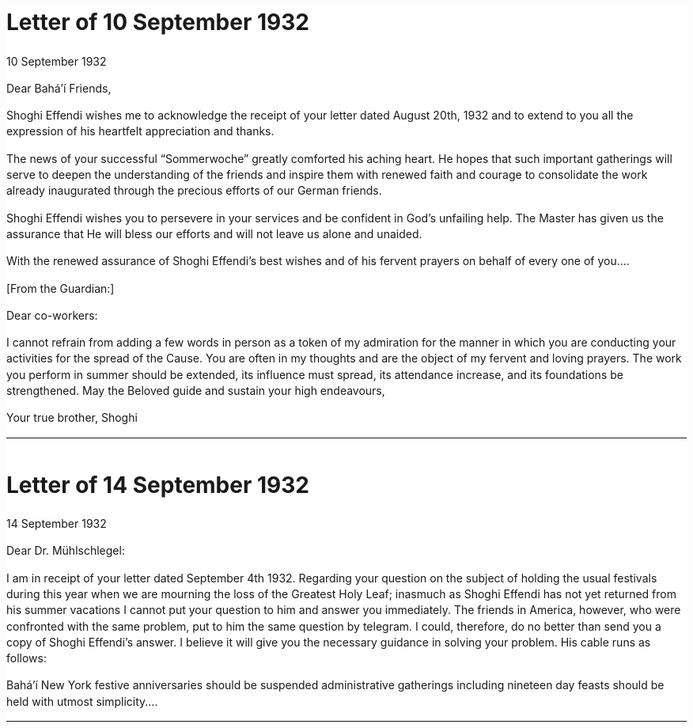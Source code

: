 
# Letter of 10 September 1932

10 September 1932

Dear Bahá’í Friends,

Shoghi Effendi wishes me to acknowledge the receipt of your letter dated August 20th, 1932 and to extend to you all the expression of his heartfelt appreciation and thanks.

The news of your successful “Sommerwoche” greatly comforted his aching heart. He hopes that such important gatherings will serve to deepen the understanding of the friends and inspire them with renewed faith and courage to consolidate the work already inaugurated through the precious efforts of our German friends.

Shoghi Effendi wishes you to persevere in your services and be confident in God’s unfailing help. The Master has given us the assurance that He will bless our efforts and will not leave us alone and unaided.

With the renewed assurance of Shoghi Effendi’s best wishes and of his fervent prayers on behalf of every one of you....

[From the Guardian:]

Dear co-workers:

I cannot refrain from adding a few words in person as a token of my admiration for the manner in which you are conducting your activities for the spread of the Cause. You are often in my thoughts and are the object of my fervent and loving prayers. The work you perform in summer should be extended, its influence must spread, its attendance increase, and its foundations be strengthened. May the Beloved guide and sustain your high endeavours,

Your true brother, 
Shoghi

---

# Letter of 14 September 1932

14 September 1932

Dear Dr. Mühlschlegel:

I am in receipt of your letter dated September 4th 1932\. Regarding your question on the subject of holding the usual festivals during this year when we are mourning the loss of the Greatest Holy Leaf; inasmuch as Shoghi Effendi has not yet returned from his summer vacations I cannot put your question to him and answer you immediately. The friends in America, however, who were confronted with the same problem, put to him the same question by telegram. I could, therefore, do no better than send you a copy of Shoghi Effendi’s answer. I believe it will give you the necessary guidance in solving your problem. His cable runs as follows:

Bahá’í New York festive anniversaries should be suspended administrative gatherings including nineteen day feasts should be held with utmost simplicity....

---
